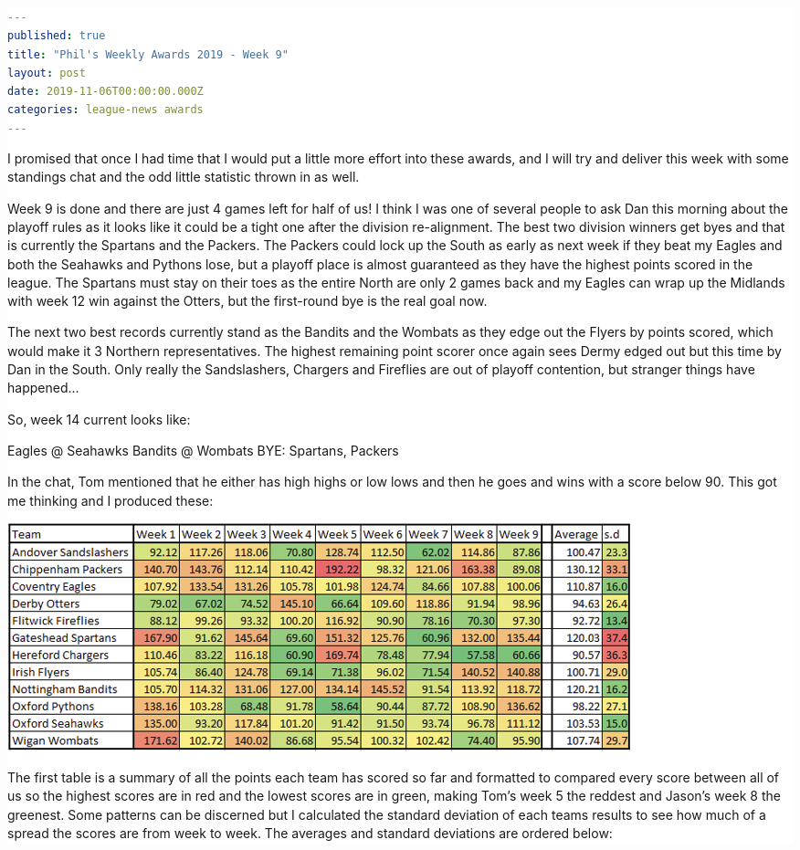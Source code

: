 ```yaml
---
published: true
title: "Phil's Weekly Awards 2019 - Week 9"
layout: post
date: 2019-11-06T00:00:00.000Z
categories: league-news awards
---
```


I promised that once I had time that I would put a little more effort into these awards, and I will try and deliver this week with some standings chat and the odd little statistic thrown in as well.

Week 9 is done and there are just 4 games left for half of us! I think I was one of several people to ask Dan this morning about the playoff rules as it looks like it could be a tight one after the division re-alignment. The best two division winners get byes and that is currently the Spartans and the Packers. The Packers could lock up the South as early as next week if they beat my Eagles and both the Seahawks and Pythons lose, but a playoff place is almost guaranteed as they have the highest points scored in the league. The Spartans must stay on their toes as the entire North are only 2 games back and my Eagles can wrap up the Midlands with week 12 win against the Otters, but the first-round bye is the real goal now. 

The next two best records currently stand as the Bandits and the Wombats as they edge out the Flyers by points scored, which would make it 3 Northern representatives. The highest remaining point scorer once again sees Dermy edged out but this time by Dan in the South. Only really the Sandslashers, Chargers and Fireflies are out of playoff contention, but stranger things have happened...

So, week 14 current looks like:

Eagles @ Seahawks
Bandits @ Wombats
BYE: Spartans, Packers

In the chat, Tom mentioned that he either has high highs or low lows and then he goes and wins with a score below 90. This got me thinking and I produced these:

![](/images/awards-week-9-2019-assets/chart1.png)

The first table is a summary of all the points each team has scored so far and formatted to compared every score between all of us so the highest scores are in red and the lowest scores are in green, making Tom’s week 5 the reddest and Jason’s week 8 the greenest. Some patterns can be discerned but I calculated the standard deviation of each teams results to see how much of a spread the scores are from week to week. The averages and standard deviations are ordered below:
